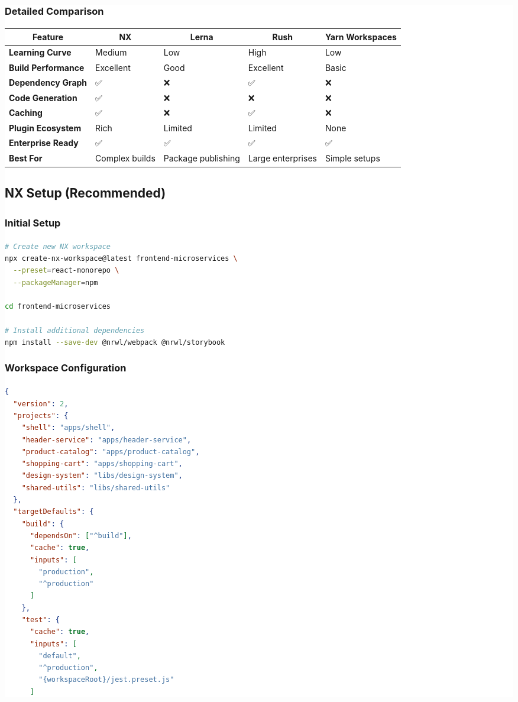 ### Detailed Comparison

| Feature | NX | Lerna | Rush | Yarn Workspaces |
|---------|-------|--------|------|-----------------|
| **Learning Curve** | Medium | Low | High | Low |
| **Build Performance** | Excellent | Good | Excellent | Basic |
| **Dependency Graph** | ✅ | ❌ | ✅ | ❌ |
| **Code Generation** | ✅ | ❌ | ❌ | ❌ |
| **Caching** | ✅ | ❌ | ✅ | ❌ |
| **Plugin Ecosystem** | Rich | Limited | Limited | None |
| **Enterprise Ready** | ✅ | ✅ | ✅ | ✅ |
| **Best For** | Complex builds | Package publishing | Large enterprises | Simple setups |

## NX Setup (Recommended)

### Initial Setup

```bash
# Create new NX workspace
npx create-nx-workspace@latest frontend-microservices \
  --preset=react-monorepo \
  --packageManager=npm

cd frontend-microservices

# Install additional dependencies
npm install --save-dev @nrwl/webpack @nrwl/storybook
```

### Workspace Configuration

```json
{
  "version": 2,
  "projects": {
    "shell": "apps/shell",
    "header-service": "apps/header-service",
    "product-catalog": "apps/product-catalog",
    "shopping-cart": "apps/shopping-cart",
    "design-system": "libs/design-system",
    "shared-utils": "libs/shared-utils"
  },
  "targetDefaults": {
    "build": {
      "dependsOn": ["^build"],
      "cache": true,
      "inputs": [
        "production",
        "^production"
      ]
    },
    "test": {
      "cache": true,
      "inputs": [
        "default",
        "^production",
        "{workspaceRoot}/jest.preset.js"
      ]
```
